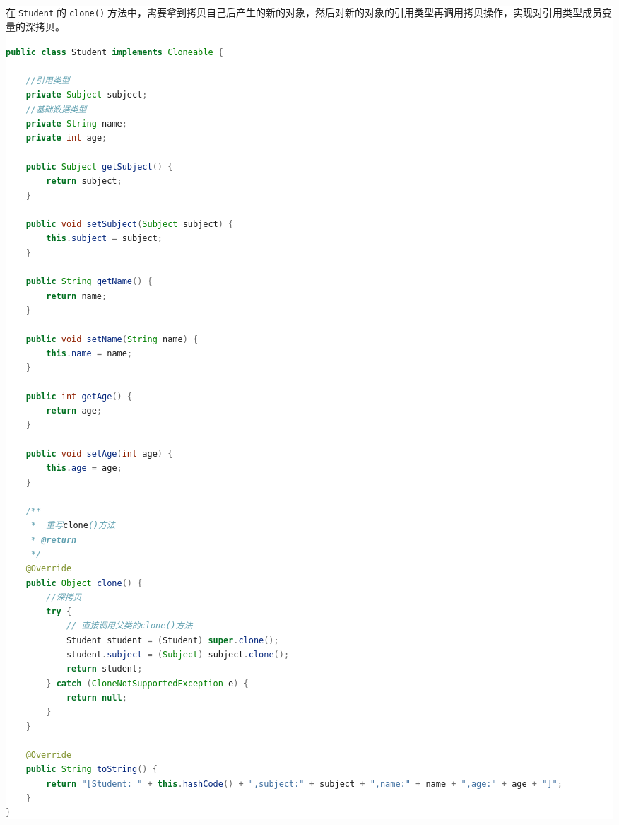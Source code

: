 在 `Student` 的 `clone()` 方法中，需要拿到拷贝自己后产生的新的对象，然后对新的对象的引用类型再调用拷贝操作，实现对引用类型成员变量的深拷贝。

```java
public class Student implements Cloneable {

    //引用类型
    private Subject subject;
    //基础数据类型
    private String name;
    private int age;

    public Subject getSubject() {
        return subject;
    }

    public void setSubject(Subject subject) {
        this.subject = subject;
    }

    public String getName() {
        return name;
    }

    public void setName(String name) {
        this.name = name;
    }

    public int getAge() {
        return age;
    }

    public void setAge(int age) {
        this.age = age;
    }

    /**
     *  重写clone()方法
     * @return
     */
    @Override
    public Object clone() {
        //深拷贝
        try {
            // 直接调用父类的clone()方法
            Student student = (Student) super.clone();
            student.subject = (Subject) subject.clone();
            return student;
        } catch (CloneNotSupportedException e) {
            return null;
        }
    }

    @Override
    public String toString() {
        return "[Student: " + this.hashCode() + ",subject:" + subject + ",name:" + name + ",age:" + age + "]";
    }
}
```
